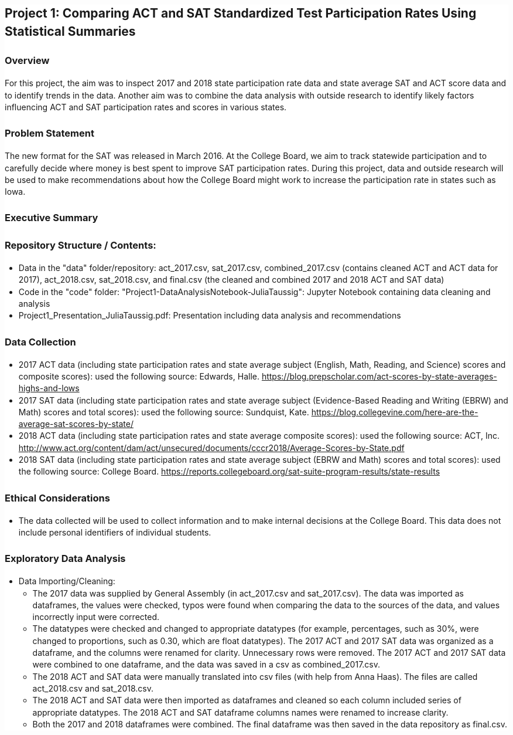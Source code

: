 ## Project 1: Comparing ACT and SAT Standardized Test Participation Rates Using Statistical Summaries

### Overview
For this project, the aim was to inspect 2017 and 2018 state participation rate data and state average SAT and ACT score data and to identify trends in the data.  Another aim was to combine the data analysis with outside research to identify likely factors influencing ACT and SAT participation rates and scores in various states.  

### Problem Statement
The new format for the SAT was released in March 2016. At the College Board, we aim to track statewide participation and to carefully decide where money is best spent to improve SAT participation rates. During this project, data and outside research will be used to make recommendations about how the College Board might work to increase the participation rate in states such as Iowa.


### Executive Summary

### Repository Structure / Contents:
 - Data in the "data" folder/repository: act_2017.csv, sat_2017.csv, combined_2017.csv (contains cleaned ACT and ACT data for 2017), act_2018.csv, sat_2018.csv, and final.csv (the cleaned and combined 2017 and 2018 ACT and SAT data)
 - Code in the "code" folder: "Project1-DataAnalysisNotebook-JuliaTaussig": Jupyter Notebook containing data cleaning and analysis 
 - Project1_Presentation_JuliaTaussig.pdf: Presentation including data analysis and recommendations

### Data Collection
 - 2017 ACT data (including state participation rates and state average subject (English, Math, Reading, and Science) scores and composite scores): used the following source: Edwards, Halle. <https://blog.prepscholar.com/act-scores-by-state-averages-highs-and-lows>
 - 2017 SAT data (including state participation rates and state average subject (Evidence-Based Reading and Writing (EBRW) and Math) scores and total scores): used the following source: Sundquist, Kate. <https://blog.collegevine.com/here-are-the-average-sat-scores-by-state/>
 - 2018 ACT data (including state participation rates and state average composite scores): used the following source: ACT, Inc. <http://www.act.org/content/dam/act/unsecured/documents/cccr2018/Average-Scores-by-State.pdf>
 - 2018 SAT data (including state participation rates and state average subject (EBRW and Math) scores and total scores): used the following source: College Board. <https://reports.collegeboard.org/sat-suite-program-results/state-results>
 
### Ethical Considerations
 - The data collected will be used to collect information and to make internal decisions at the College Board.  This data does not include personal identifiers of individual students.
 
### Exploratory Data Analysis
 - Data Importing/Cleaning: 
     - The 2017 data was supplied by General Assembly (in act_2017.csv and sat_2017.csv).  The data was imported as dataframes, the values were checked, typos were found when comparing the data to the sources of the data, and values incorrectly input were corrected.  
     - The datatypes were checked and changed to appropriate datatypes (for example, percentages, such as 30%, were changed to proportions, such as 0.30, which are float datatypes).  The 2017 ACT and 2017 SAT data was organized as a dataframe, and the columns were renamed for clarity.  Unnecessary rows were removed.  The 2017 ACT and 2017 SAT data were combined to one dataframe, and the data was saved in a csv as combined_2017.csv.
     - The 2018 ACT and SAT data were manually translated into csv files (with help from Anna Haas).  The files are called act_2018.csv and sat_2018.csv.
     - The 2018 ACT and SAT data were then imported as dataframes and cleaned so each column included series of appropriate datatypes. The 2018 ACT and SAT dataframe columns names were renamed to increase clarity.
     - Both the 2017 and 2018 dataframes were combined.  The final dataframe was then saved in the data repository as final.csv.